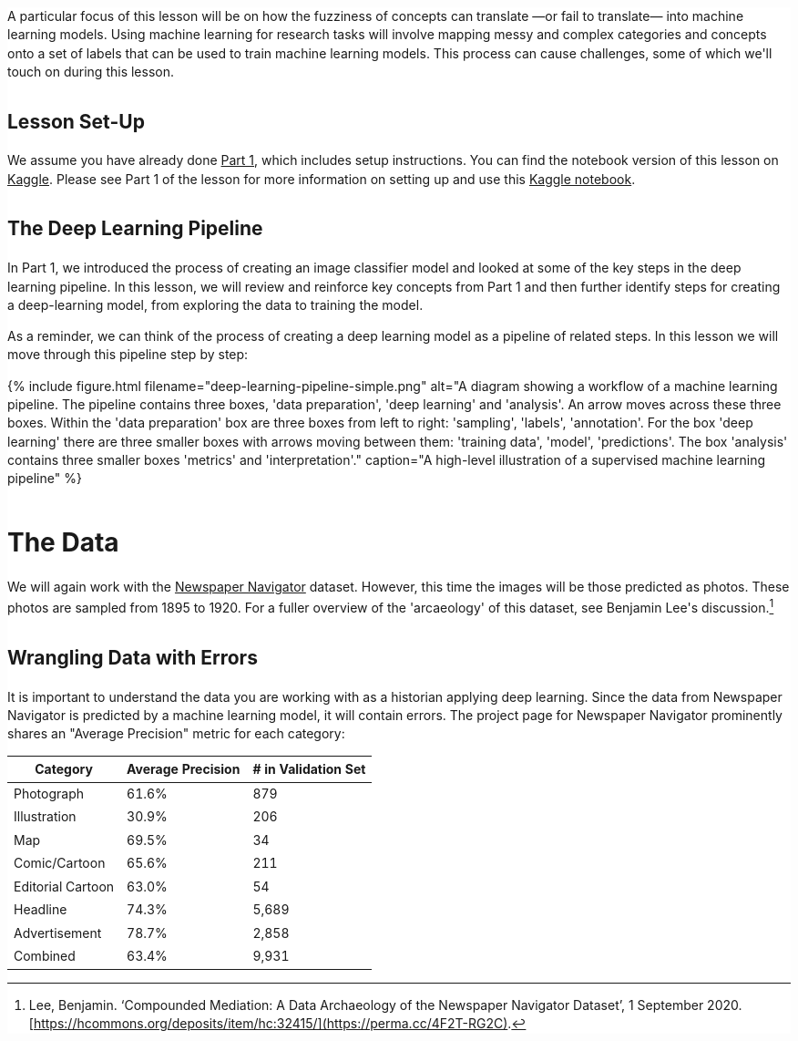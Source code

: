 A particular focus of this lesson will be on how the fuzziness of concepts can translate &mdash;or fail to translate&mdash; into machine learning models. Using machine learning for research tasks will involve mapping messy and complex categories and concepts onto a set of labels that can be used to train machine learning models. This process can cause challenges, some of which we'll touch on during this lesson. 

## Lesson Set-Up

We assume you have already done [Part 1](/en/computer-vision-deep-learning-pt1), which includes setup instructions. You can find the notebook version of this lesson on [Kaggle](https://perma.cc/9H6M-PDB6). Please see Part 1 of the lesson for more information on setting up and use this [Kaggle notebook](https://www.kaggle.com/davanstrien/02-programming-historian-deep-learning-pt2-ipynb).

## The Deep Learning Pipeline

In Part 1, we introduced the process of creating an image classifier model and looked at some of the key steps in the deep learning pipeline. In this lesson, we will review and reinforce key concepts from Part 1 and then further identify steps for creating a deep-learning model, from exploring the data to training the model. 

As a reminder, we can think of the process of creating a deep learning model as a pipeline of related steps. In this lesson we will move through this pipeline step by step:

{% include figure.html filename="deep-learning-pipeline-simple.png" alt="A diagram showing a workflow of a machine learning pipeline. The pipeline contains three boxes, 'data preparation', 'deep learning' and 'analysis'. An arrow moves across these three boxes. Within the 'data preparation' box are three boxes from left to right: 'sampling', 'labels', 'annotation'. For the box 'deep learning' there are three smaller boxes with arrows moving between them: 'training data', 'model', 'predictions'. The box 'analysis' contains three smaller boxes 'metrics' and 'interpretation'." caption="A high-level illustration of a supervised machine learning pipeline" %}

# The Data

We will again work with the [Newspaper Navigator](https://perma.cc/8U7H-9NUS) dataset. However, this time the images will be those predicted as photos. These photos are sampled from 1895 to 1920. For a fuller overview of the 'arcaeology' of this dataset, see Benjamin Lee's discussion.[^1]

## Wrangling Data with Errors

It is important to understand the data you are working with as a historian applying deep learning. Since the data from Newspaper Navigator is predicted by a machine learning model, it will contain errors. The project page for Newspaper Navigator prominently shares an "Average Precision" metric for each category:

<div class="table-wrapper" markdown="block">
  
| Category          | Average Precision | # in Validation Set |
|-------------------|-------------------|---------------------|
| Photograph        | 61.6%             | 879                 |
| Illustration      | 30.9%             | 206                 |
| Map               | 69.5%             | 34                  |
| Comic/Cartoon     | 65.6%             | 211                 |
| Editorial Cartoon | 63.0%             | 54                  |
| Headline          | 74.3%             | 5,689               |
| Advertisement     | 78.7%             | 2,858               |
| Combined          | 63.4%             | 9,931               |


[^1]: Lee, Benjamin. ‘Compounded Mediation: A Data Archaeology of the Newspaper Navigator Dataset’, 1 September 2020. [https://hcommons.org/deposits/item/hc:32415/](https://perma.cc/4F2T-RG2C).
[^2]: This balanced data was generated by upsampling the minority class, normally you probably wouldn't want to start with this approach but it was done here to make the first example easier to understand. 
[^3]: A particularly useful callback is 'early stopping'. As the name suggests, this callback ['terminates training when monitored quantity stops improving.'](https://perma.cc/P22H-BPBL).
[^4]: If you are trying to find a particular type of image which rarely appears in your corpus it may be better to tackle this as an 'image retrieval' problem, more specifically ['content based image retrieval'](https://perma.cc/9BFV-4G33).
[^5]: Crawford, Kate. *Atlas of AI: Power, Politics, and the Planetary Costs of Artificial Intelligence*, 2021.
[^6]: Smits, Thomas, and Melvin Wevers. ‘The Agency of Computer Vision Models as Optical Instruments’. Visual Communication, 19 March 2021, [https://doi.org/10.1177/1470357221992097](https://doi.org/10.1177/1470357221992097).